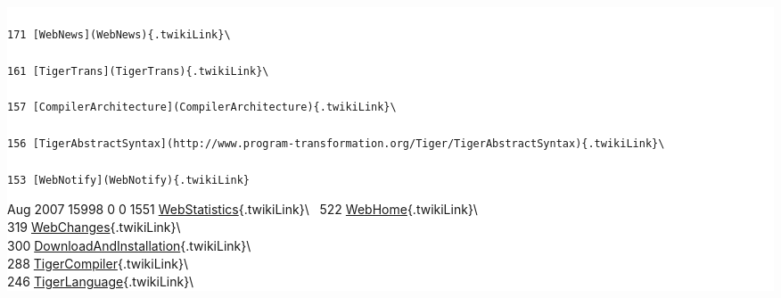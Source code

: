                                                                                                                                                                                                                                                                                                                                                 171 [WebNews](WebNews){.twikiLink}\                                                                                                                                  
                                                                                                                                                                                                                                                                                                                                                 161 [TigerTrans](TigerTrans){.twikiLink}\                                                                                                                            
                                                                                                                                                                                                                                                                                                                                                 157 [CompilerArchitecture](CompilerArchitecture){.twikiLink}\                                                                                                        
                                                                                                                                                                                                                                                                                                                                                 156 [TigerAbstractSyntax](http://www.program-transformation.org/Tiger/TigerAbstractSyntax){.twikiLink}\                                                              
                                                                                                                                                                                                                                                                                                                                                 153 [WebNotify](WebNotify){.twikiLink}                                                                                                                               

  Aug 2007                                                                            15998                                                                              0                                                                                  0                                                                                    1551 [WebStatistics](WebStatistics){.twikiLink}\                                                                                                                      
                                                                                                                                                                                                                                                                                                                                                 522 [WebHome](WebHome){.twikiLink}\                                                                                                                                  
                                                                                                                                                                                                                                                                                                                                                 319 [WebChanges](WebChanges){.twikiLink}\                                                                                                                            
                                                                                                                                                                                                                                                                                                                                                 300 [DownloadAndInstallation](DownloadAndInstallation){.twikiLink}\                                                                                                  
                                                                                                                                                                                                                                                                                                                                                 288 [TigerCompiler](TigerCompiler){.twikiLink}\                                                                                                                      
                                                                                                                                                                                                                                                                                                                                                 246 [TigerLanguage](TigerLanguage){.twikiLink}\                                                                                                                      